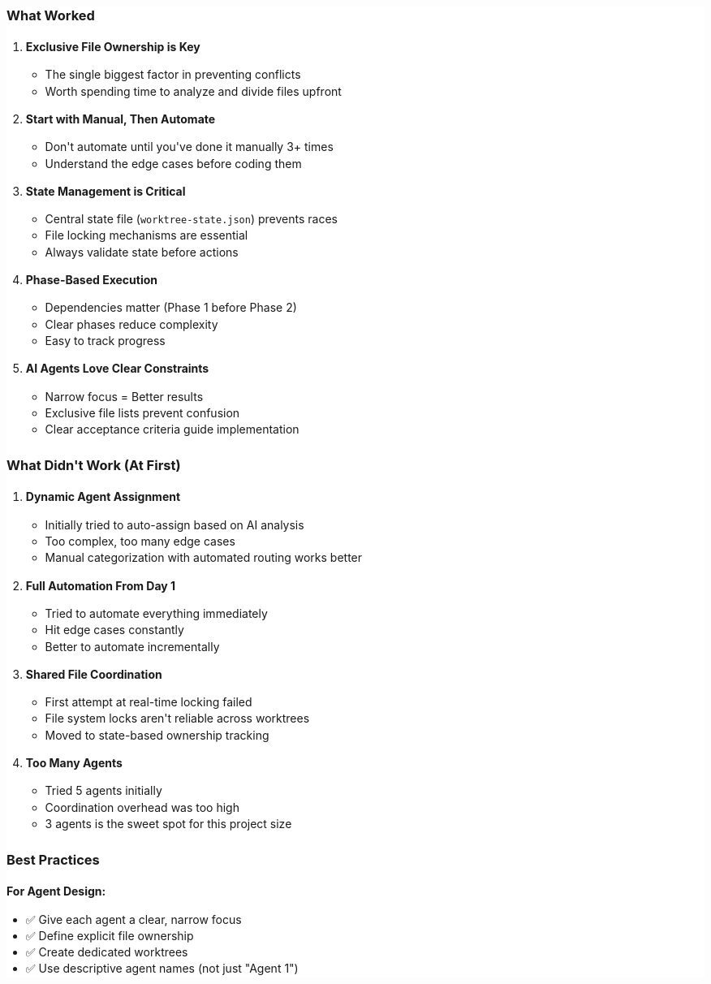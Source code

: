 ### What Worked

1. **Exclusive File Ownership is Key**
   - The single biggest factor in preventing conflicts
   - Worth spending time to analyze and divide files upfront

2. **Start with Manual, Then Automate**
   - Don't automate until you've done it manually 3+ times
   - Understand the edge cases before coding them

3. **State Management is Critical**
   - Central state file (`worktree-state.json`) prevents races
   - File locking mechanisms are essential
   - Always validate state before actions

4. **Phase-Based Execution**
   - Dependencies matter (Phase 1 before Phase 2)
   - Clear phases reduce complexity
   - Easy to track progress

5. **AI Agents Love Clear Constraints**
   - Narrow focus = Better results
   - Exclusive file lists prevent confusion
   - Clear acceptance criteria guide implementation

### What Didn't Work (At First)

1. **Dynamic Agent Assignment**
   - Initially tried to auto-assign based on AI analysis
   - Too complex, too many edge cases
   - Manual categorization with automated routing works better

2. **Full Automation From Day 1**
   - Tried to automate everything immediately
   - Hit edge cases constantly
   - Better to automate incrementally

3. **Shared File Coordination**
   - First attempt at real-time locking failed
   - File system locks aren't reliable across worktrees
   - Moved to state-based ownership tracking

4. **Too Many Agents**
   - Tried 5 agents initially
   - Coordination overhead was too high
   - 3 agents is the sweet spot for this project size

### Best Practices

**For Agent Design:**
- ✅ Give each agent a clear, narrow focus
- ✅ Define explicit file ownership
- ✅ Create dedicated worktrees
- ✅ Use descriptive agent names (not just "Agent 1")
